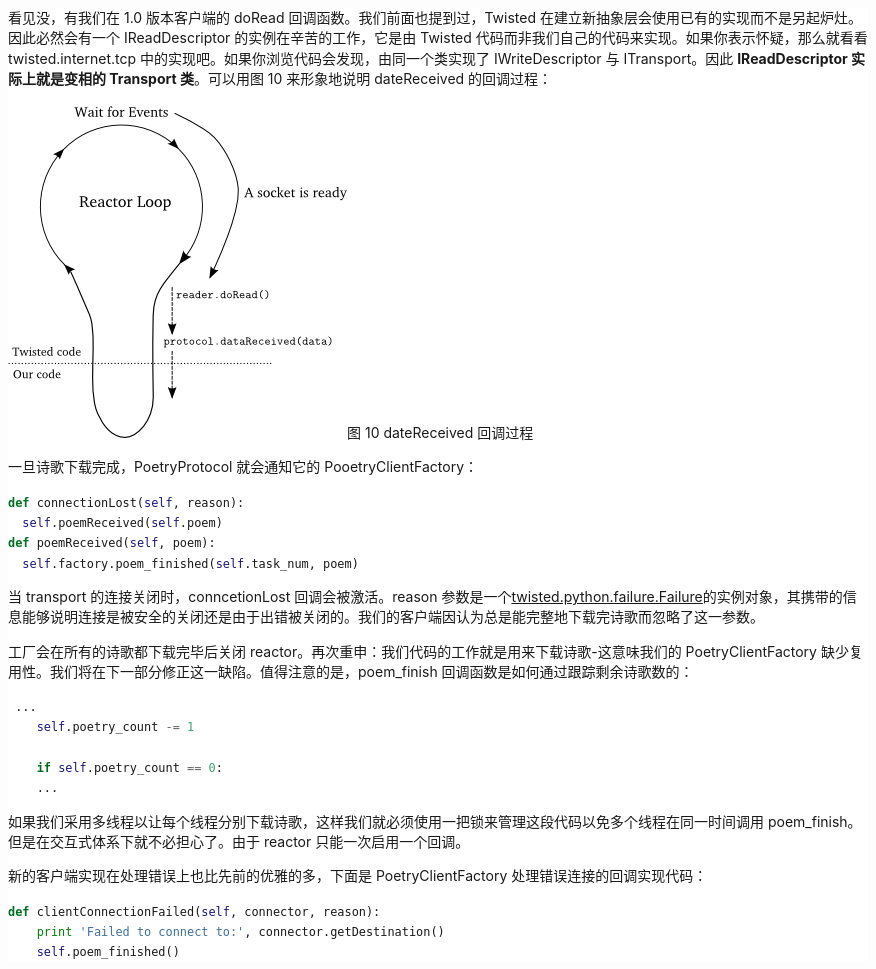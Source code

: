 看见没，有我们在 1.0 版本客户端的 doRead 回调函数。我们前面也提到过，Twisted 在建立新抽象层会使用已有的实现而不是另起炉灶。因此必然会有一个 IReadDescriptor 的实例在辛苦的工作，它是由 Twisted 代码而非我们自己的代码来实现。如果你表示怀疑，那么就看看 twisted.internet.tcp 中的实现吧。如果你浏览代码会发现，由同一个类实现了 IWriteDescriptor 与 ITransport。因此 **IReadDescriptor 实际上就是变相的 Transport 类**。可以用图 10 来形象地说明 dateReceived 的回调过程：

![dateReceived 回调过程 ](img/p05_reactor-data-received.png "dateReceived 回调过程 ")图 10 dateReceived 回调过程

一旦诗歌下载完成，PoetryProtocol 就会通知它的 PooetryClientFactory：

```py
def connectionLost(self, reason):     
  self.poemReceived(self.poem) 
def poemReceived(self, poem):    
  self.factory.poem_finished(self.task_num, poem) 
```

当 transport 的连接关闭时，conncetionLost 回调会被激活。reason 参数是一个[twisted.python.failure.Failure](http://twistedmatrix.com/trac/browser/trunk/twisted/python/failure.py)的实例对象，其携带的信息能够说明连接是被安全的关闭还是由于出错被关闭的。我们的客户端因认为总是能完整地下载完诗歌而忽略了这一参数。

工厂会在所有的诗歌都下载完毕后关闭 reactor。再次重申：我们代码的工作就是用来下载诗歌-这意味我们的 PoetryClientFactory 缺少复用性。我们将在下一部分修正这一缺陷。值得注意的是，poem_finish 回调函数是如何通过跟踪剩余诗歌数的：

```py
 ...
    self.poetry_count -= 1

    if self.poetry_count == 0:
    ... 
```

如果我们采用多线程以让每个线程分别下载诗歌，这样我们就必须使用一把锁来管理这段代码以免多个线程在同一时间调用 poem_finish。但是在交互式体系下就不必担心了。由于 reactor 只能一次启用一个回调。

新的客户端实现在处理错误上也比先前的优雅的多，下面是 PoetryClientFactory 处理错误连接的回调实现代码：

```py
def clientConnectionFailed(self, connector, reason):
    print 'Failed to connect to:', connector.getDestination()
    self.poem_finished() 
```
